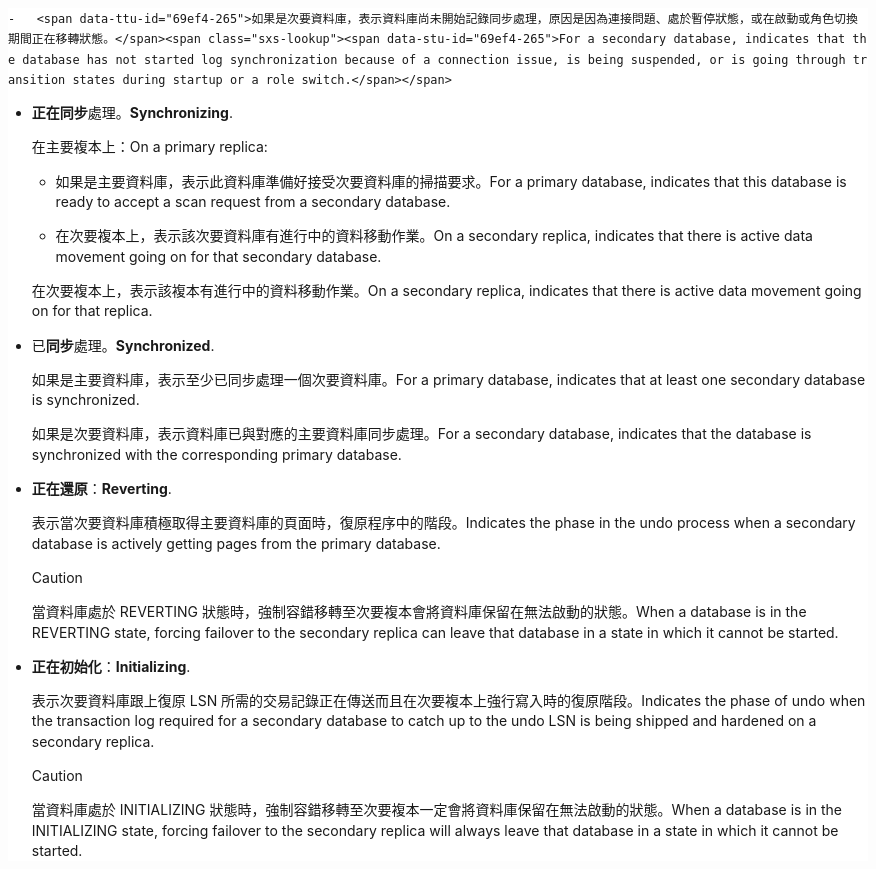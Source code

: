     -   <span data-ttu-id="69ef4-265">如果是次要資料庫，表示資料庫尚未開始記錄同步處理，原因是因為連接問題、處於暫停狀態，或在啟動或角色切換期間正在移轉狀態。</span><span class="sxs-lookup"><span data-stu-id="69ef4-265">For a secondary database, indicates that the database has not started log synchronization because of a connection issue, is being suspended, or is going through transition states during startup or a role switch.</span></span>  
  
-   <span data-ttu-id="69ef4-266">**正在同步**處理。</span><span class="sxs-lookup"><span data-stu-id="69ef4-266">**Synchronizing**.</span></span>  
  
     <span data-ttu-id="69ef4-267">在主要複本上：</span><span class="sxs-lookup"><span data-stu-id="69ef4-267">On a primary replica:</span></span>  
  
    -   <span data-ttu-id="69ef4-268">如果是主要資料庫，表示此資料庫準備好接受次要資料庫的掃描要求。</span><span class="sxs-lookup"><span data-stu-id="69ef4-268">For a primary database, indicates that this database is ready to accept a scan request from a secondary database.</span></span>  
  
    -   <span data-ttu-id="69ef4-269">在次要複本上，表示該次要資料庫有進行中的資料移動作業。</span><span class="sxs-lookup"><span data-stu-id="69ef4-269">On a secondary replica, indicates that there is active data movement going on for that secondary database.</span></span>  
  
     <span data-ttu-id="69ef4-270">在次要複本上，表示該複本有進行中的資料移動作業。</span><span class="sxs-lookup"><span data-stu-id="69ef4-270">On a secondary replica, indicates that there is active data movement going on for that replica.</span></span>  
  
-   <span data-ttu-id="69ef4-271">已**同步**處理。</span><span class="sxs-lookup"><span data-stu-id="69ef4-271">**Synchronized**.</span></span>  
  
     <span data-ttu-id="69ef4-272">如果是主要資料庫，表示至少已同步處理一個次要資料庫。</span><span class="sxs-lookup"><span data-stu-id="69ef4-272">For a primary database, indicates that at least one secondary database is synchronized.</span></span>  
  
     <span data-ttu-id="69ef4-273">如果是次要資料庫，表示資料庫已與對應的主要資料庫同步處理。</span><span class="sxs-lookup"><span data-stu-id="69ef4-273">For a secondary database, indicates that the database is synchronized with the corresponding primary database.</span></span>  
  
-   <span data-ttu-id="69ef4-274">**正在還原**：</span><span class="sxs-lookup"><span data-stu-id="69ef4-274">**Reverting**.</span></span>  
  
     <span data-ttu-id="69ef4-275">表示當次要資料庫積極取得主要資料庫的頁面時，復原程序中的階段。</span><span class="sxs-lookup"><span data-stu-id="69ef4-275">Indicates the phase in the undo process when a secondary database is actively getting pages from the primary database.</span></span>  
  
    > [!CAUTION]  
    >  <span data-ttu-id="69ef4-276">當資料庫處於 REVERTING 狀態時，強制容錯移轉至次要複本會將資料庫保留在無法啟動的狀態。</span><span class="sxs-lookup"><span data-stu-id="69ef4-276">When a database is in the REVERTING state, forcing failover to the secondary replica can leave that database in a state in which it cannot be started.</span></span>  
  
-   <span data-ttu-id="69ef4-277">**正在初始化**：</span><span class="sxs-lookup"><span data-stu-id="69ef4-277">**Initializing**.</span></span>  
  
     <span data-ttu-id="69ef4-278">表示次要資料庫跟上復原 LSN 所需的交易記錄正在傳送而且在次要複本上強行寫入時的復原階段。</span><span class="sxs-lookup"><span data-stu-id="69ef4-278">Indicates the phase of undo when the transaction log required for a secondary database to catch up to the undo LSN is being shipped and hardened on a secondary replica.</span></span>  
  
    > [!CAUTION]  
    >  <span data-ttu-id="69ef4-279">當資料庫處於 INITIALIZING 狀態時，強制容錯移轉至次要複本一定會將資料庫保留在無法啟動的狀態。</span><span class="sxs-lookup"><span data-stu-id="69ef4-279">When a database is in the INITIALIZING state, forcing failover to the secondary replica will always leave that database in a state in which it cannot be started.</span></span>  
  